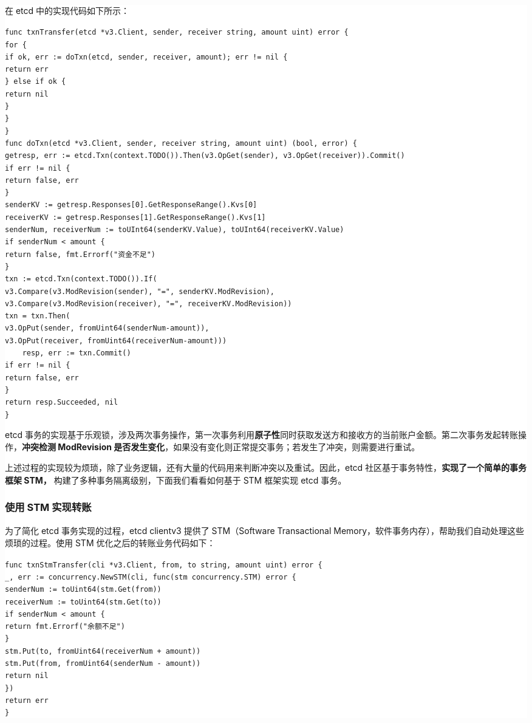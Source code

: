 在 etcd 中的实现代码如下所示：

```
func txnTransfer(etcd *v3.Client, sender, receiver string, amount uint) error {
for {
if ok, err := doTxn(etcd, sender, receiver, amount); err != nil {
return err
} else if ok {
return nil
}
}
}
func doTxn(etcd *v3.Client, sender, receiver string, amount uint) (bool, error) {
getresp, err := etcd.Txn(context.TODO()).Then(v3.OpGet(sender), v3.OpGet(receiver)).Commit()
if err != nil {
return false, err
}
senderKV := getresp.Responses[0].GetResponseRange().Kvs[0]
receiverKV := getresp.Responses[1].GetResponseRange().Kvs[1]
senderNum, receiverNum := toUInt64(senderKV.Value), toUInt64(receiverKV.Value)
if senderNum < amount {
return false, fmt.Errorf("资金不足")
}
txn := etcd.Txn(context.TODO()).If(
v3.Compare(v3.ModRevision(sender), "=", senderKV.ModRevision),
v3.Compare(v3.ModRevision(receiver), "=", receiverKV.ModRevision))
txn = txn.Then(
v3.OpPut(sender, fromUint64(senderNum-amount)), 
v3.OpPut(receiver, fromUint64(receiverNum-amount))) 
    resp, err := txn.Commit()         
if err != nil {
return false, err
}
return resp.Succeeded, nil
}
```

etcd 事务的实现基于乐观锁，涉及两次事务操作，第一次事务利用**原子性**同时获取发送方和接收方的当前账户金额。第二次事务发起转账操作，**冲突检测 ModRevision 是否发生变化**，如果没有变化则正常提交事务；若发生了冲突，则需要进行重试。

上述过程的实现较为烦琐，除了业务逻辑，还有大量的代码用来判断冲突以及重试。因此，etcd 社区基于事务特性，**实现了一个简单的事务框架 STM，** 构建了多种事务隔离级别，下面我们看看如何基于 STM 框架实现 etcd 事务。

### 使用 STM 实现转账

为了简化 etcd 事务实现的过程，etcd clientv3 提供了 STM（Software Transactional Memory，软件事务内存），帮助我们自动处理这些烦琐的过程。使用 STM 优化之后的转账业务代码如下：

```
func txnStmTransfer(cli *v3.Client, from, to string, amount uint) error {
_, err := concurrency.NewSTM(cli, func(stm concurrency.STM) error {
senderNum := toUint64(stm.Get(from))
receiverNum := toUint64(stm.Get(to))
if senderNum < amount {
return fmt.Errorf("余额不足")
}
stm.Put(to, fromUint64(receiverNum + amount))
stm.Put(from, fromUint64(senderNum - amount))
return nil
})
return err
}
```
